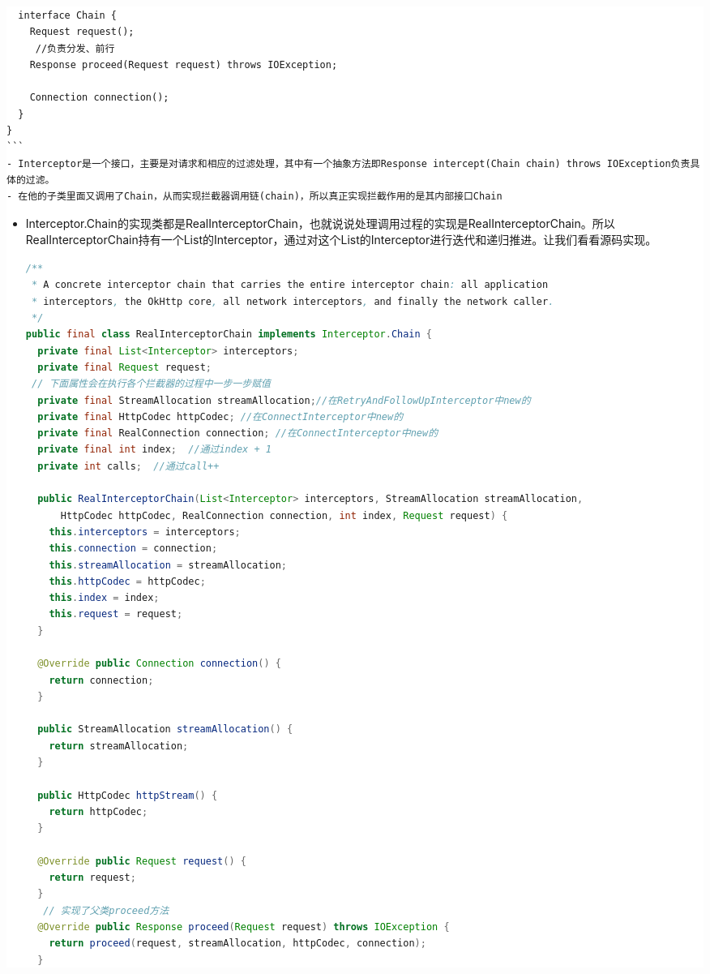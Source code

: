       interface Chain {
        Request request();
         //负责分发、前行
        Response proceed(Request request) throws IOException;
    
        Connection connection();
      }
    }
    ```
    - Interceptor是一个接口，主要是对请求和相应的过滤处理，其中有一个抽象方法即Response intercept(Chain chain) throws IOException负责具体的过滤。
    - 在他的子类里面又调用了Chain，从而实现拦截器调用链(chain)，所以真正实现拦截作用的是其内部接口Chain
- Interceptor.Chain的实现类都是RealInterceptorChain，也就说说处理调用过程的实现是RealInterceptorChain。所以RealInterceptorChain持有一个List的Interceptor，通过对这个List的Interceptor进行迭代和递归推进。让我们看看源码实现。
    ```java
    /**
     * A concrete interceptor chain that carries the entire interceptor chain: all application
     * interceptors, the OkHttp core, all network interceptors, and finally the network caller.
     */
    public final class RealInterceptorChain implements Interceptor.Chain {
      private final List<Interceptor> interceptors;
      private final Request request;   
     // 下面属性会在执行各个拦截器的过程中一步一步赋值
      private final StreamAllocation streamAllocation;//在RetryAndFollowUpInterceptor中new的
      private final HttpCodec httpCodec; //在ConnectInterceptor中new的
      private final RealConnection connection; //在ConnectInterceptor中new的
      private final int index;  //通过index + 1
      private int calls;  //通过call++
    
      public RealInterceptorChain(List<Interceptor> interceptors, StreamAllocation streamAllocation,
          HttpCodec httpCodec, RealConnection connection, int index, Request request) {
        this.interceptors = interceptors;
        this.connection = connection;
        this.streamAllocation = streamAllocation;
        this.httpCodec = httpCodec;
        this.index = index;
        this.request = request;
      }
    
      @Override public Connection connection() {
        return connection;
      }
    
      public StreamAllocation streamAllocation() {
        return streamAllocation;
      }
    
      public HttpCodec httpStream() {
        return httpCodec;
      }
    
      @Override public Request request() {
        return request;
      }
       // 实现了父类proceed方法
      @Override public Response proceed(Request request) throws IOException {
        return proceed(request, streamAllocation, httpCodec, connection);
      }
    